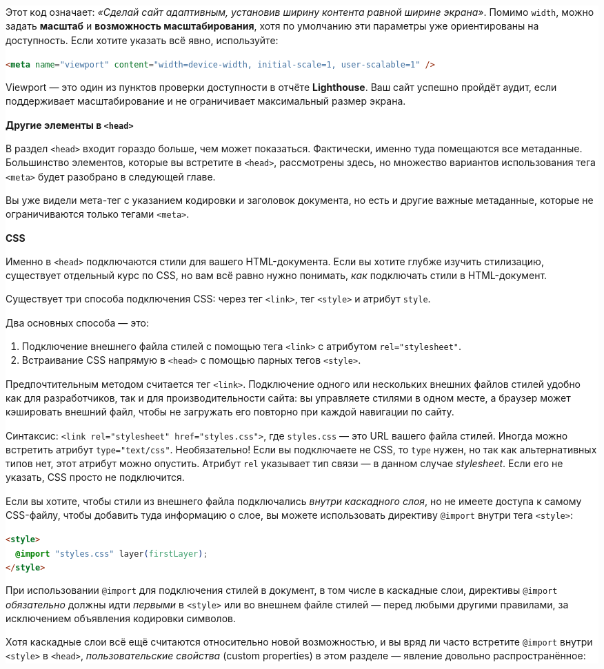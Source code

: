 Этот код означает: *«Сделай сайт адаптивным, установив ширину контента равной ширине экрана»*. Помимо `width`, можно задать **масштаб** и **возможность масштабирования**, хотя по умолчанию эти параметры уже ориентированы на доступность. Если хотите указать всё явно, используйте:

```html
<meta name="viewport" content="width=device-width, initial-scale=1, user-scalable=1" />
```

Viewport — это один из пунктов проверки доступности в отчёте **Lighthouse**. Ваш сайт успешно пройдёт аудит, если поддерживает масштабирование и не ограничивает максимальный размер экрана.

**Другие элементы в `<head>`**

В раздел `<head>` входит гораздо больше, чем может показаться. Фактически, именно туда помещаются все метаданные. Большинство элементов, которые вы встретите в `<head>`, рассмотрены здесь, но множество вариантов использования тега `<meta>` будет разобрано в следующей главе.

Вы уже видели мета-тег с указанием кодировки и заголовок документа, но есть и другие важные метаданные, которые не ограничиваются только тегами `<meta>`.

**CSS**

Именно в `<head>` подключаются стили для вашего HTML-документа. Если вы хотите глубже изучить стилизацию, существует отдельный курс по CSS, но вам всё равно нужно понимать, *как* подключать стили в HTML-документ.

Существует три способа подключения CSS: через тег `<link>`, тег `<style>` и атрибут `style`.

Два основных способа — это:

1. Подключение внешнего файла стилей с помощью тега `<link>` с атрибутом `rel="stylesheet"`.
2. Встраивание CSS напрямую в `<head>` с помощью парных тегов `<style>`.

Предпочтительным методом считается тег `<link>`. Подключение одного или нескольких внешних файлов стилей удобно как для разработчиков, так и для производительности сайта: вы управляете стилями в одном месте, а браузер может кэшировать внешний файл, чтобы не загружать его повторно при каждой навигации по сайту.

Синтаксис: `<link rel="stylesheet" href="styles.css">`, где `styles.css` — это URL вашего файла стилей. Иногда можно встретить атрибут `type="text/css"`. Необязательно! Если вы подключаете не CSS, то `type` нужен, но так как альтернативных типов нет, этот атрибут можно опустить. Атрибут `rel` указывает тип связи — в данном случае *stylesheet*. Если его не указать, CSS просто не подключится.

Если вы хотите, чтобы стили из внешнего файла подключались *внутри каскадного слоя*, но не имеете доступа к самому CSS-файлу, чтобы добавить туда информацию о слое, вы можете использовать директиву `@import` внутри тега `<style>`:

```html
<style>
  @import "styles.css" layer(firstLayer);
</style>
```

При использовании `@import` для подключения стилей в документ, в том числе в каскадные слои, директивы `@import` *обязательно* должны идти *первыми* в `<style>` или во внешнем файле стилей — перед любыми другими правилами, за исключением объявления кодировки символов.

Хотя каскадные слои всё ещё считаются относительно новой возможностью, и вы вряд ли часто встретите `@import` внутри `<style>` в `<head>`, *пользовательские свойства* (custom properties) в этом разделе — явление довольно распространённое:
